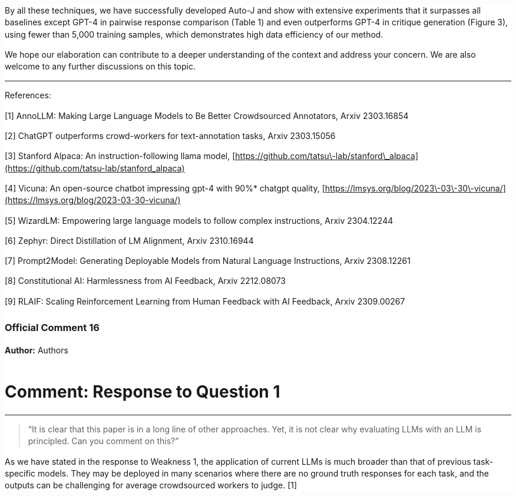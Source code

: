
By all these techniques, we have successfully developed Auto\-J and show with extensive experiments that it surpasses all baselines except GPT\-4 in pairwise response comparison (Table 1\) and even outperforms GPT\-4 in critique generation (Figure 3\), using fewer than 5,000 training samples, which demonstrates high data efficiency of our method.


We hope our elaboration can contribute to a deeper understanding of the context and address your concern. We are also welcome to any further discussions on this topic.




---


References:


\[1] AnnoLLM: Making Large Language Models to Be Better Crowdsourced Annotators, Arxiv 2303\.16854


\[2] ChatGPT outperforms crowd\-workers for text\-annotation tasks, Arxiv 2303\.15056


\[3] Stanford Alpaca: An instruction\-following llama model, [https://github.com/tatsu\-lab/stanford\_alpaca](https://github.com/tatsu-lab/stanford_alpaca)


\[4] Vicuna: An open\-source chatbot impressing gpt\-4 with 90%\* chatgpt quality, 
[https://lmsys.org/blog/2023\-03\-30\-vicuna/](https://lmsys.org/blog/2023-03-30-vicuna/)


\[5] WizardLM: Empowering large language models to follow complex instructions, Arxiv 2304\.12244


\[6] Zephyr: Direct Distillation of LM Alignment, Arxiv 2310\.16944


\[7] Prompt2Model: Generating Deployable Models from Natural Language Instructions, Arxiv 2308\.12261


\[8] Constitutional AI: Harmlessness from AI Feedback, Arxiv 2212\.08073


\[9] RLAIF: Scaling Reinforcement Learning from Human Feedback with AI Feedback, Arxiv 2309\.00267


### Official Comment 16
**Author:** Authors

**Comment:**
Response to Question 1
======================




---



> “It is clear that this paper is in a long line of other approaches. Yet, it is not clear why evaluating LLMs with an LLM is principled. Can you comment on this?”


As we have stated in the response to Weakness 1, the application of current LLMs is much broader than that of previous task\-specific models. They may be deployed in many scenarios where there are no ground truth responses for each task, and the outputs can be challenging for average crowdsourced workers to judge. \[1]
